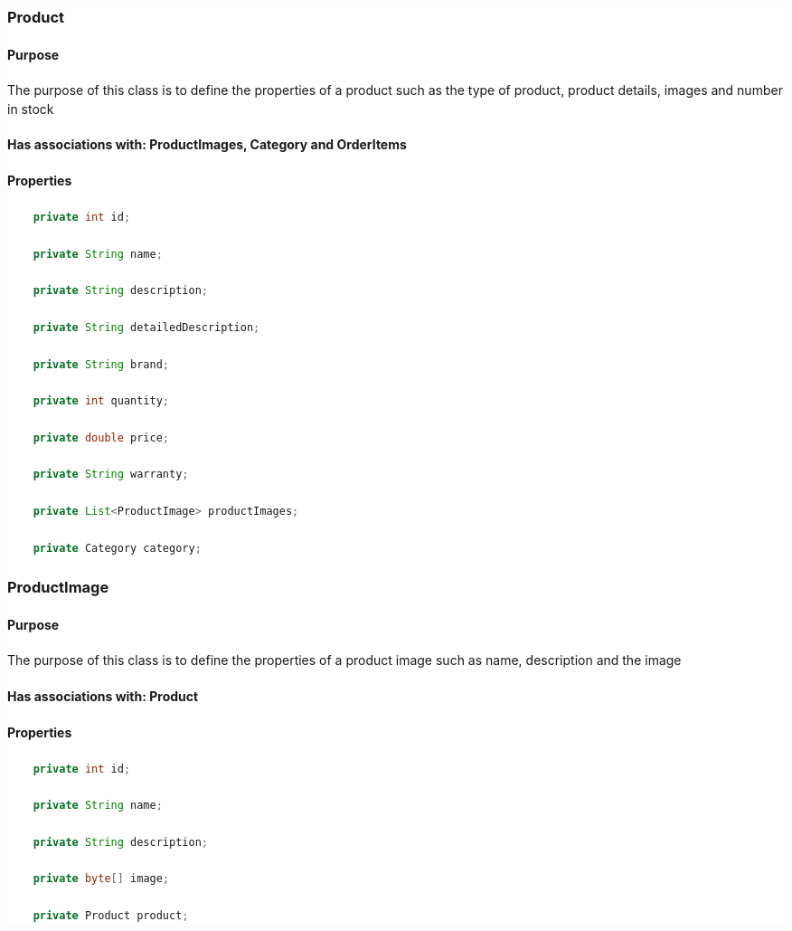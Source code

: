 ### Product

#### Purpose

The purpose of this class is to define the properties of a product such as the type of product, product details, images and number in stock

#### Has associations with: ProductImages, Category and OrderItems

#### Properties

```java
    private int id;

    private String name;

    private String description;

    private String detailedDescription;

    private String brand;

    private int quantity;

    private double price;

    private String warranty;

    private List<ProductImage> productImages;

    private Category category;
```

### ProductImage

#### Purpose

The purpose of this class is to define the properties of a product image such as name, description and the image

#### Has associations with: Product

#### Properties

```java
    private int id;

    private String name;

    private String description;

    private byte[] image;

    private Product product;
```
